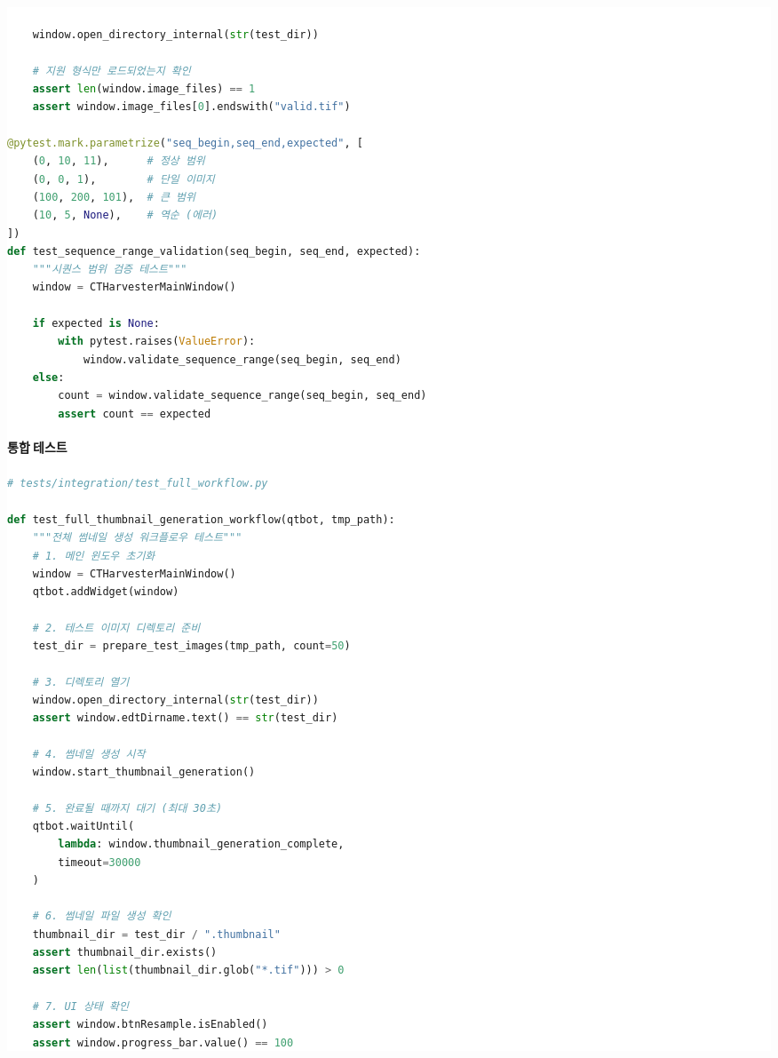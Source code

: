 ```python

    window.open_directory_internal(str(test_dir))

    # 지원 형식만 로드되었는지 확인
    assert len(window.image_files) == 1
    assert window.image_files[0].endswith("valid.tif")

@pytest.mark.parametrize("seq_begin,seq_end,expected", [
    (0, 10, 11),      # 정상 범위
    (0, 0, 1),        # 단일 이미지
    (100, 200, 101),  # 큰 범위
    (10, 5, None),    # 역순 (에러)
])
def test_sequence_range_validation(seq_begin, seq_end, expected):
    """시퀀스 범위 검증 테스트"""
    window = CTHarvesterMainWindow()

    if expected is None:
        with pytest.raises(ValueError):
            window.validate_sequence_range(seq_begin, seq_end)
    else:
        count = window.validate_sequence_range(seq_begin, seq_end)
        assert count == expected
```

#### 통합 테스트

```python
# tests/integration/test_full_workflow.py

def test_full_thumbnail_generation_workflow(qtbot, tmp_path):
    """전체 썸네일 생성 워크플로우 테스트"""
    # 1. 메인 윈도우 초기화
    window = CTHarvesterMainWindow()
    qtbot.addWidget(window)

    # 2. 테스트 이미지 디렉토리 준비
    test_dir = prepare_test_images(tmp_path, count=50)

    # 3. 디렉토리 열기
    window.open_directory_internal(str(test_dir))
    assert window.edtDirname.text() == str(test_dir)

    # 4. 썸네일 생성 시작
    window.start_thumbnail_generation()

    # 5. 완료될 때까지 대기 (최대 30초)
    qtbot.waitUntil(
        lambda: window.thumbnail_generation_complete,
        timeout=30000
    )

    # 6. 썸네일 파일 생성 확인
    thumbnail_dir = test_dir / ".thumbnail"
    assert thumbnail_dir.exists()
    assert len(list(thumbnail_dir.glob("*.tif"))) > 0

    # 7. UI 상태 확인
    assert window.btnResample.isEnabled()
    assert window.progress_bar.value() == 100
```
